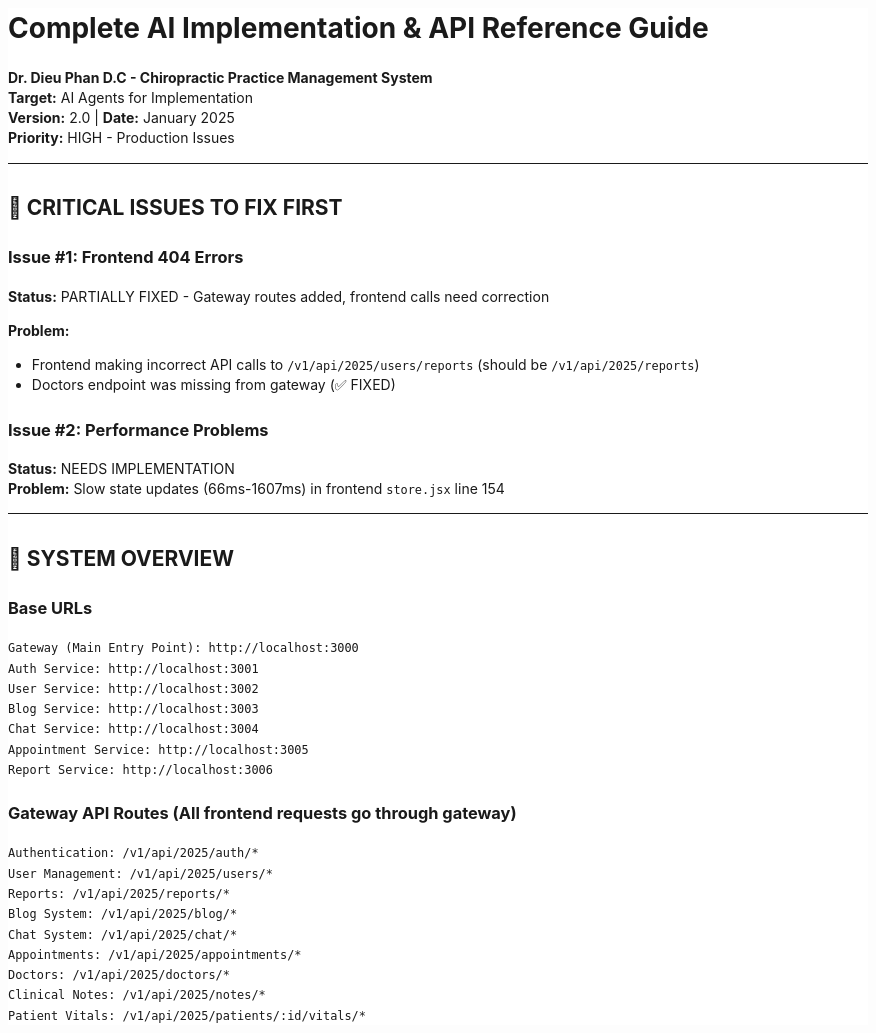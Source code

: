 # Complete AI Implementation & API Reference Guide

**Dr. Dieu Phan D.C - Chiropractic Practice Management System**  
**Target:** AI Agents for Implementation  
**Version:** 2.0 | **Date:** January 2025  
**Priority:** HIGH - Production Issues

---

## 🚨 **CRITICAL ISSUES TO FIX FIRST**

### Issue #1: Frontend 404 Errors
**Status:** PARTIALLY FIXED - Gateway routes added, frontend calls need correction

**Problem:**
- Frontend making incorrect API calls to `/v1/api/2025/users/reports` (should be `/v1/api/2025/reports`)
- Doctors endpoint was missing from gateway (✅ FIXED)

### Issue #2: Performance Problems
**Status:** NEEDS IMPLEMENTATION  
**Problem:** Slow state updates (66ms-1607ms) in frontend `store.jsx` line 154

---

## 🚀 **SYSTEM OVERVIEW**

### Base URLs
```
Gateway (Main Entry Point): http://localhost:3000
Auth Service: http://localhost:3001
User Service: http://localhost:3002
Blog Service: http://localhost:3003
Chat Service: http://localhost:3004
Appointment Service: http://localhost:3005
Report Service: http://localhost:3006
```

### Gateway API Routes (All frontend requests go through gateway)
```
Authentication: /v1/api/2025/auth/*
User Management: /v1/api/2025/users/*
Reports: /v1/api/2025/reports/*
Blog System: /v1/api/2025/blog/*
Chat System: /v1/api/2025/chat/*
Appointments: /v1/api/2025/appointments/*
Doctors: /v1/api/2025/doctors/*
Clinical Notes: /v1/api/2025/notes/*
Patient Vitals: /v1/api/2025/patients/:id/vitals/*
```
